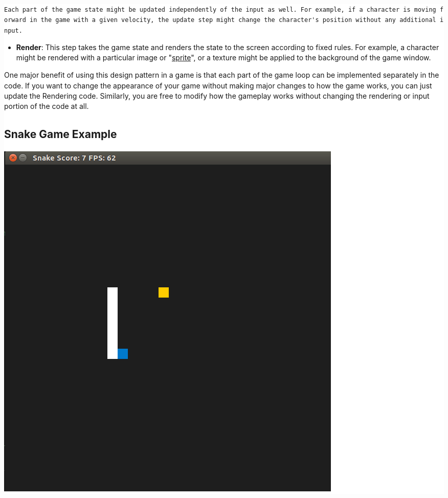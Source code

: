     Each part of the game state might be updated independently of the input as well. For example, if a character is moving forward in the game with a given velocity, the update step might change the character's position without any additional input.
    
- **Render**: This step takes the game state and renders the state to the screen according to fixed rules. For example, a character might be rendered with a particular image or "[sprite](https://en.wikipedia.org/wiki/Sprite_%28computer_graphics%29)", or a texture might be applied to the background of the game window.
    

One major benefit of using this design pattern in a game is that each part of the game loop can be implemented separately in the code. If you want to change the appearance of your game without making major changes to how the game works, you can just update the Rendering code. Similarly, you are free to modify how the gameplay works without changing the rendering or input portion of the code at all.

## Snake Game Example

![](images/snake-game.gif)
